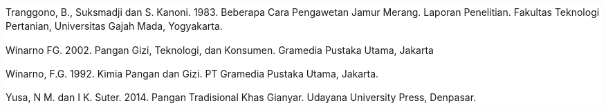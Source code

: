 <p><span class="font4">Tranggono, B., Suksmadji dan S. Kanoni. 1983. Beberapa Cara Pengawetan Jamur Merang. Laporan Penelitian. Fakultas Teknologi Pertanian, Universitas Gajah Mada, Yogyakarta.</span></p>
<p><span class="font4">Winarno FG. 2002. Pangan Gizi, Teknologi, dan Konsumen. Gramedia Pustaka Utama, Jakarta</span></p>
<p><span class="font4">Winarno, F.G. 1992. Kimia Pangan dan Gizi. PT Gramedia Pustaka Utama, Jakarta.</span></p>
<p><span class="font4">Yusa, N M. dan I K. Suter. 2014. Pangan Tradisional Khas Gianyar. Udayana University Press, Denpasar.</span></p>